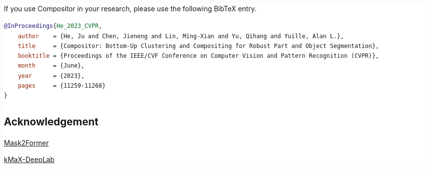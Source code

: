If you use Compositor in your research, please use the following BibTeX entry.

```BibTeX
@InProceedings{He_2023_CVPR,
    author    = {He, Ju and Chen, Jieneng and Lin, Ming-Xian and Yu, Qihang and Yuille, Alan L.},
    title     = {Compositor: Bottom-Up Clustering and Compositing for Robust Part and Object Segmentation},
    booktitle = {Proceedings of the IEEE/CVF Conference on Computer Vision and Pattern Recognition (CVPR)},
    month     = {June},
    year      = {2023},
    pages     = {11259-11268}
}
```

## Acknowledgement

[Mask2Former](https://github.com/facebookresearch/Mask2Former)

[kMaX-DeepLab](https://github.com/bytedance/kmax-deeplab)